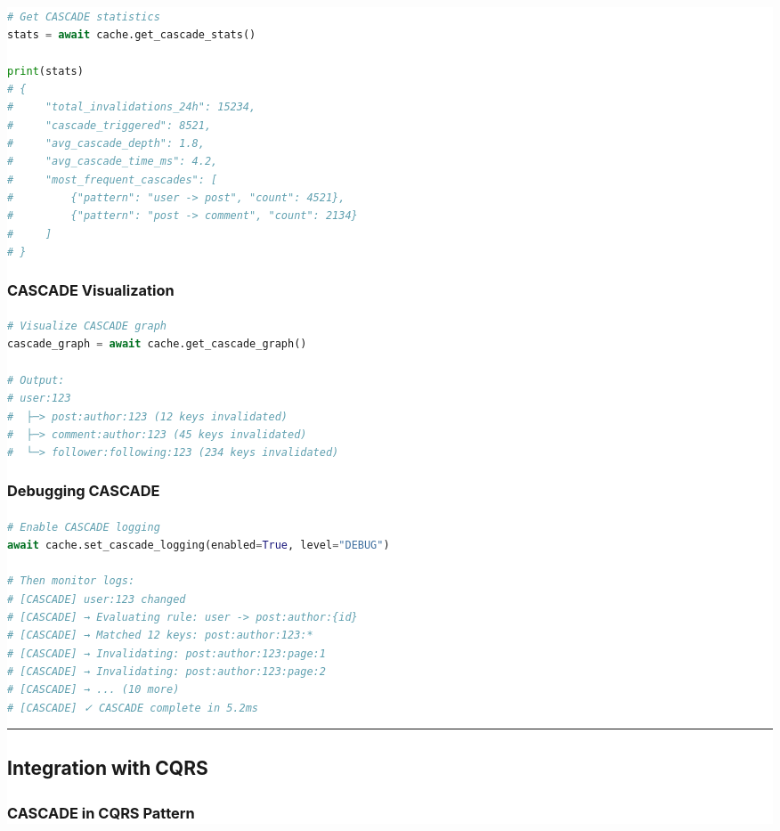```python
# Get CASCADE statistics
stats = await cache.get_cascade_stats()

print(stats)
# {
#     "total_invalidations_24h": 15234,
#     "cascade_triggered": 8521,
#     "avg_cascade_depth": 1.8,
#     "avg_cascade_time_ms": 4.2,
#     "most_frequent_cascades": [
#         {"pattern": "user -> post", "count": 4521},
#         {"pattern": "post -> comment", "count": 2134}
#     ]
# }
```

### CASCADE Visualization

```python
# Visualize CASCADE graph
cascade_graph = await cache.get_cascade_graph()

# Output:
# user:123
#  ├─> post:author:123 (12 keys invalidated)
#  ├─> comment:author:123 (45 keys invalidated)
#  └─> follower:following:123 (234 keys invalidated)
```

### Debugging CASCADE

```python
# Enable CASCADE logging
await cache.set_cascade_logging(enabled=True, level="DEBUG")

# Then monitor logs:
# [CASCADE] user:123 changed
# [CASCADE] → Evaluating rule: user -> post:author:{id}
# [CASCADE] → Matched 12 keys: post:author:123:*
# [CASCADE] → Invalidating: post:author:123:page:1
# [CASCADE] → Invalidating: post:author:123:page:2
# [CASCADE] → ... (10 more)
# [CASCADE] ✓ CASCADE complete in 5.2ms
```

---

## Integration with CQRS

### CASCADE in CQRS Pattern
